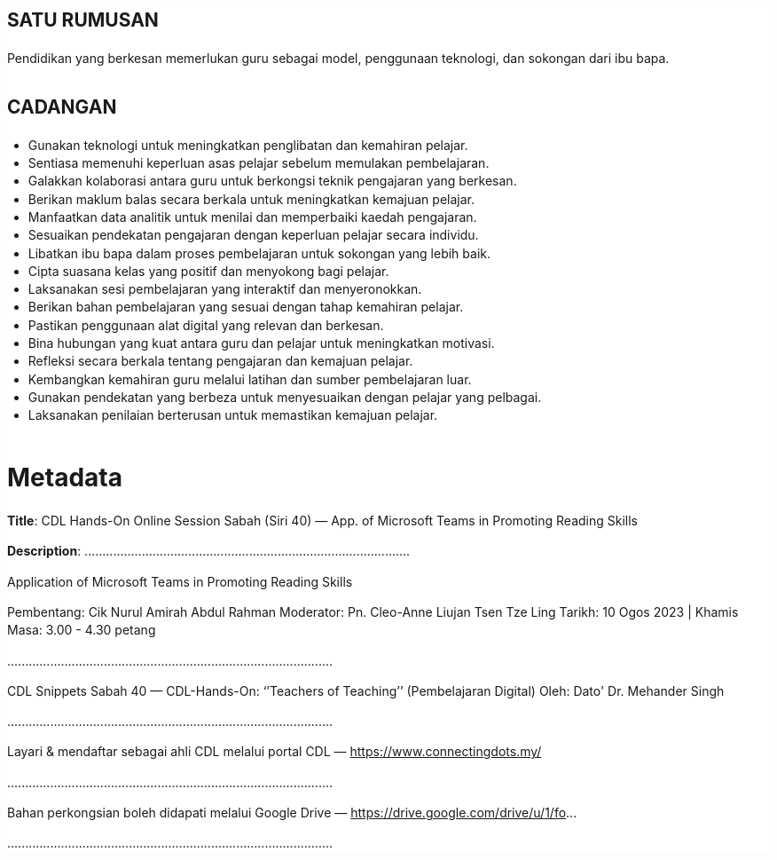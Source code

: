 ## SATU RUMUSAN
Pendidikan yang berkesan memerlukan guru sebagai model, penggunaan teknologi, dan sokongan dari ibu bapa.

## CADANGAN
- Gunakan teknologi untuk meningkatkan penglibatan dan kemahiran pelajar.
- Sentiasa memenuhi keperluan asas pelajar sebelum memulakan pembelajaran.
- Galakkan kolaborasi antara guru untuk berkongsi teknik pengajaran yang berkesan.
- Berikan maklum balas secara berkala untuk meningkatkan kemajuan pelajar.
- Manfaatkan data analitik untuk menilai dan memperbaiki kaedah pengajaran.
- Sesuaikan pendekatan pengajaran dengan keperluan pelajar secara individu.
- Libatkan ibu bapa dalam proses pembelajaran untuk sokongan yang lebih baik.
- Cipta suasana kelas yang positif dan menyokong bagi pelajar.
- Laksanakan sesi pembelajaran yang interaktif dan menyeronokkan.
- Berikan bahan pembelajaran yang sesuai dengan tahap kemahiran pelajar.
- Pastikan penggunaan alat digital yang relevan dan berkesan.
- Bina hubungan yang kuat antara guru dan pelajar untuk meningkatkan motivasi.
- Refleksi secara berkala tentang pengajaran dan kemajuan pelajar.
- Kembangkan kemahiran guru melalui latihan dan sumber pembelajaran luar.
- Gunakan pendekatan yang berbeza untuk menyesuaikan dengan pelajar yang pelbagai.
- Laksanakan penilaian berterusan untuk memastikan kemajuan pelajar.

# Metadata
**Title**: CDL Hands-On Online Session Sabah (Siri 40) — App. of Microsoft Teams in Promoting Reading Skills

**Description**: ...........................................................................................

Application of Microsoft Teams in Promoting Reading Skills 

Pembentang: Cik Nurul Amirah Abdul Rahman
Moderator: Pn. Cleo-Anne Liujan Tsen Tze Ling
Tarikh: 10 Ogos 2023   |   Khamis
Masa: 3.00 - 4.30 petang

...........................................................................................

CDL Snippets Sabah 40 — CDL-Hands-On: ‘’Teachers of Teaching’’
(Pembelajaran Digital)
Oleh: Dato' Dr. Mehander Singh

...........................................................................................

Layari & mendaftar sebagai ahli CDL melalui portal CDL — https://www.connectingdots.my/

...........................................................................................

Bahan perkongsian boleh didapati melalui Google Drive — https://drive.google.com/drive/u/1/fo...

...........................................................................................